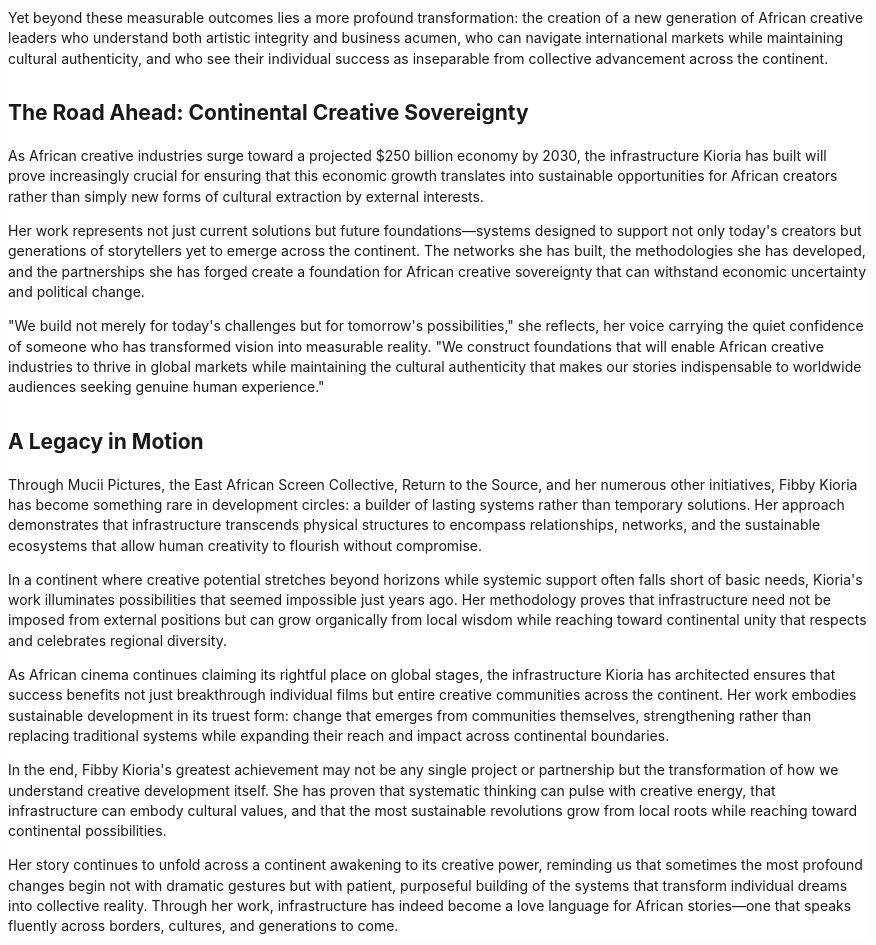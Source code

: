Yet beyond these measurable outcomes lies a more profound transformation: the creation of a new generation of African creative leaders who understand both artistic integrity and business acumen, who can navigate international markets while maintaining cultural authenticity, and who see their individual success as inseparable from collective advancement across the continent.

## The Road Ahead: Continental Creative Sovereignty

As African creative industries surge toward a projected $250 billion economy by 2030, the infrastructure Kioria has built will prove increasingly crucial for ensuring that this economic growth translates into sustainable opportunities for African creators rather than simply new forms of cultural extraction by external interests.

Her work represents not just current solutions but future foundations—systems designed to support not only today's creators but generations of storytellers yet to emerge across the continent. The networks she has built, the methodologies she has developed, and the partnerships she has forged create a foundation for African creative sovereignty that can withstand economic uncertainty and political change.

"We build not merely for today's challenges but for tomorrow's possibilities," she reflects, her voice carrying the quiet confidence of someone who has transformed vision into measurable reality. "We construct foundations that will enable African creative industries to thrive in global markets while maintaining the cultural authenticity that makes our stories indispensable to worldwide audiences seeking genuine human experience."

## A Legacy in Motion

Through Mucii Pictures, the East African Screen Collective, Return to the Source, and her numerous other initiatives, Fibby Kioria has become something rare in development circles: a builder of lasting systems rather than temporary solutions. Her approach demonstrates that infrastructure transcends physical structures to encompass relationships, networks, and the sustainable ecosystems that allow human creativity to flourish without compromise.

In a continent where creative potential stretches beyond horizons while systemic support often falls short of basic needs, Kioria's work illuminates possibilities that seemed impossible just years ago. Her methodology proves that infrastructure need not be imposed from external positions but can grow organically from local wisdom while reaching toward continental unity that respects and celebrates regional diversity.

As African cinema continues claiming its rightful place on global stages, the infrastructure Kioria has architected ensures that success benefits not just breakthrough individual films but entire creative communities across the continent. Her work embodies sustainable development in its truest form: change that emerges from communities themselves, strengthening rather than replacing traditional systems while expanding their reach and impact across continental boundaries.

In the end, Fibby Kioria's greatest achievement may not be any single project or partnership but the transformation of how we understand creative development itself. She has proven that systematic thinking can pulse with creative energy, that infrastructure can embody cultural values, and that the most sustainable revolutions grow from local roots while reaching toward continental possibilities.

Her story continues to unfold across a continent awakening to its creative power, reminding us that sometimes the most profound changes begin not with dramatic gestures but with patient, purposeful building of the systems that transform individual dreams into collective reality. Through her work, infrastructure has indeed become a love language for African stories—one that speaks fluently across borders, cultures, and generations to come.